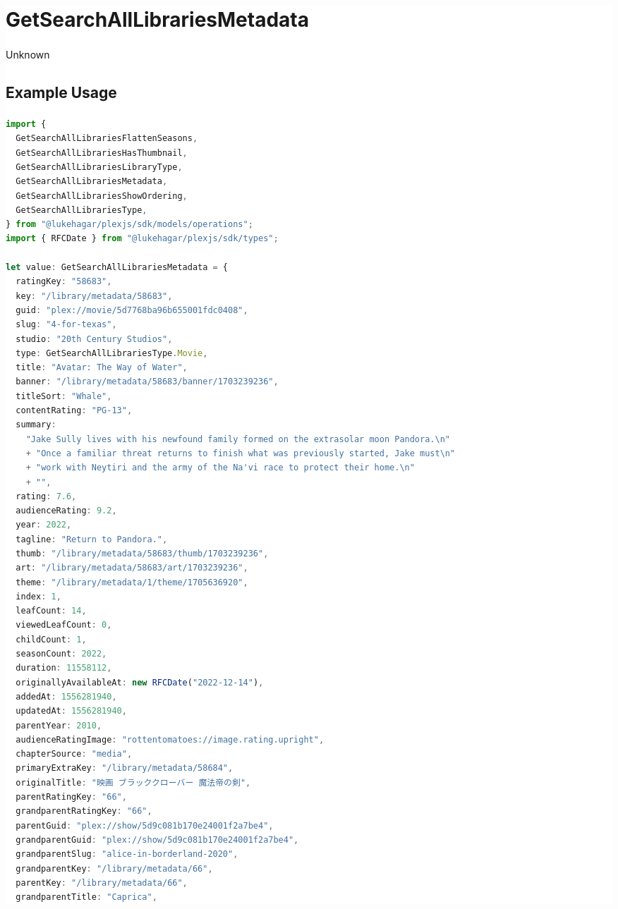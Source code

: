 # GetSearchAllLibrariesMetadata

Unknown


## Example Usage

```typescript
import {
  GetSearchAllLibrariesFlattenSeasons,
  GetSearchAllLibrariesHasThumbnail,
  GetSearchAllLibrariesLibraryType,
  GetSearchAllLibrariesMetadata,
  GetSearchAllLibrariesShowOrdering,
  GetSearchAllLibrariesType,
} from "@lukehagar/plexjs/sdk/models/operations";
import { RFCDate } from "@lukehagar/plexjs/sdk/types";

let value: GetSearchAllLibrariesMetadata = {
  ratingKey: "58683",
  key: "/library/metadata/58683",
  guid: "plex://movie/5d7768ba96b655001fdc0408",
  slug: "4-for-texas",
  studio: "20th Century Studios",
  type: GetSearchAllLibrariesType.Movie,
  title: "Avatar: The Way of Water",
  banner: "/library/metadata/58683/banner/1703239236",
  titleSort: "Whale",
  contentRating: "PG-13",
  summary:
    "Jake Sully lives with his newfound family formed on the extrasolar moon Pandora.\n"
    + "Once a familiar threat returns to finish what was previously started, Jake must\n"
    + "work with Neytiri and the army of the Na'vi race to protect their home.\n"
    + "",
  rating: 7.6,
  audienceRating: 9.2,
  year: 2022,
  tagline: "Return to Pandora.",
  thumb: "/library/metadata/58683/thumb/1703239236",
  art: "/library/metadata/58683/art/1703239236",
  theme: "/library/metadata/1/theme/1705636920",
  index: 1,
  leafCount: 14,
  viewedLeafCount: 0,
  childCount: 1,
  seasonCount: 2022,
  duration: 11558112,
  originallyAvailableAt: new RFCDate("2022-12-14"),
  addedAt: 1556281940,
  updatedAt: 1556281940,
  parentYear: 2010,
  audienceRatingImage: "rottentomatoes://image.rating.upright",
  chapterSource: "media",
  primaryExtraKey: "/library/metadata/58684",
  originalTitle: "映画 ブラッククローバー 魔法帝の剣",
  parentRatingKey: "66",
  grandparentRatingKey: "66",
  parentGuid: "plex://show/5d9c081b170e24001f2a7be4",
  grandparentGuid: "plex://show/5d9c081b170e24001f2a7be4",
  grandparentSlug: "alice-in-borderland-2020",
  grandparentKey: "/library/metadata/66",
  parentKey: "/library/metadata/66",
  grandparentTitle: "Caprica",
```